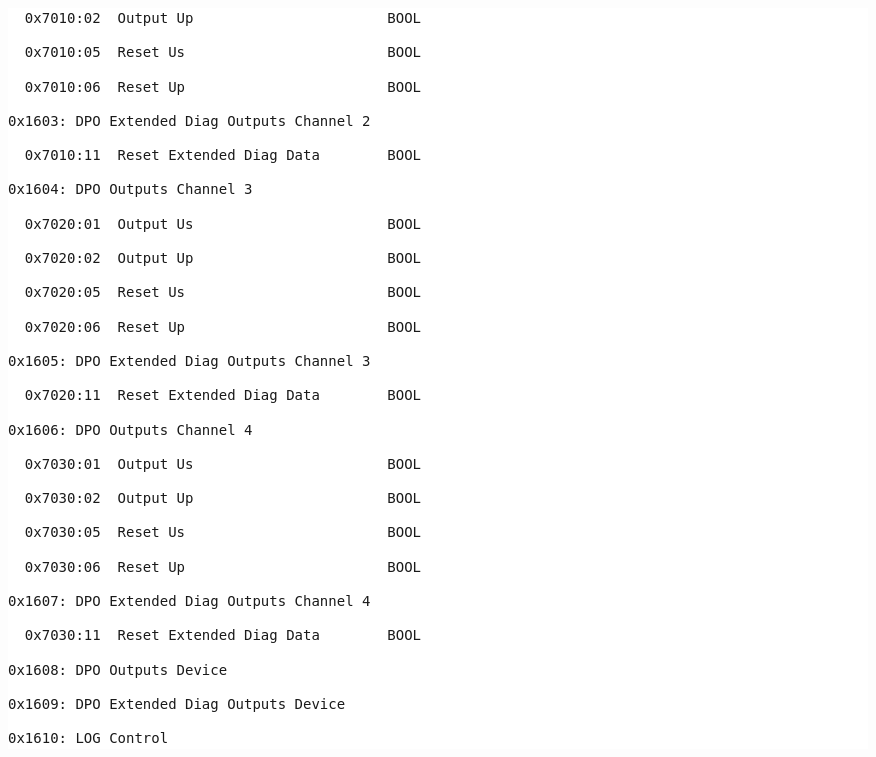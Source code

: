 <td ><pre>  0x7010:02  Output Up                       BOOL</pre></td>
</tr>
<tr class="rxpdo">
<td ><pre>  0x7010:05  Reset Us                        BOOL</pre></td>
</tr>
<tr class="rxpdo">
<td ><pre>  0x7010:06  Reset Up                        BOOL</pre></td>
</tr>
<tr class="rxpdo pdosection">
<td ><pre>0x1603: DPO Extended Diag Outputs Channel 2</pre></td>
</tr>
<tr class="rxpdo">
<td ><pre>  0x7010:11  Reset Extended Diag Data        BOOL</pre></td>
</tr>
<tr class="rxpdo pdosection">
<td ><pre>0x1604: DPO Outputs Channel 3</pre></td>
</tr>
<tr class="rxpdo">
<td ><pre>  0x7020:01  Output Us                       BOOL</pre></td>
</tr>
<tr class="rxpdo">
<td ><pre>  0x7020:02  Output Up                       BOOL</pre></td>
</tr>
<tr class="rxpdo">
<td ><pre>  0x7020:05  Reset Us                        BOOL</pre></td>
</tr>
<tr class="rxpdo">
<td ><pre>  0x7020:06  Reset Up                        BOOL</pre></td>
</tr>
<tr class="rxpdo pdosection">
<td ><pre>0x1605: DPO Extended Diag Outputs Channel 3</pre></td>
</tr>
<tr class="rxpdo">
<td ><pre>  0x7020:11  Reset Extended Diag Data        BOOL</pre></td>
</tr>
<tr class="rxpdo pdosection">
<td ><pre>0x1606: DPO Outputs Channel 4</pre></td>
</tr>
<tr class="rxpdo">
<td ><pre>  0x7030:01  Output Us                       BOOL</pre></td>
</tr>
<tr class="rxpdo">
<td ><pre>  0x7030:02  Output Up                       BOOL</pre></td>
</tr>
<tr class="rxpdo">
<td ><pre>  0x7030:05  Reset Us                        BOOL</pre></td>
</tr>
<tr class="rxpdo">
<td ><pre>  0x7030:06  Reset Up                        BOOL</pre></td>
</tr>
<tr class="rxpdo pdosection">
<td ><pre>0x1607: DPO Extended Diag Outputs Channel 4</pre></td>
</tr>
<tr class="rxpdo">
<td ><pre>  0x7030:11  Reset Extended Diag Data        BOOL</pre></td>
</tr>
<tr class="rxpdo pdosection">
<td ><pre>0x1608: DPO Outputs Device</pre></td>
</tr>
<tr class="rxpdo pdosection">
<td ><pre>0x1609: DPO Extended Diag Outputs Device</pre></td>
</tr>
<tr class="rxpdo pdosection">
<td ><pre>0x1610: LOG Control</pre></td>